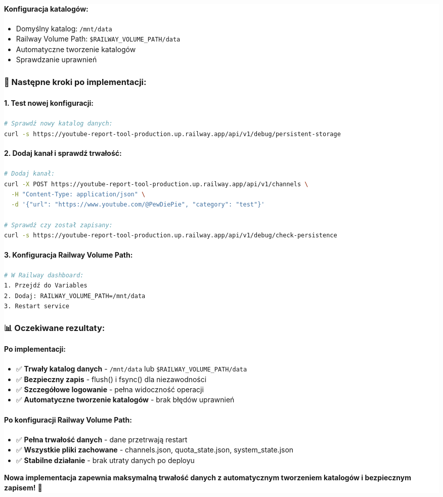 #### **Konfiguracja katalogów:**
- Domyślny katalog: `/mnt/data`
- Railway Volume Path: `$RAILWAY_VOLUME_PATH/data`
- Automatyczne tworzenie katalogów
- Sprawdzanie uprawnień

### **🎯 Następne kroki po implementacji:**

#### **1. Test nowej konfiguracji:**
```bash
# Sprawdź nowy katalog danych:
curl -s https://youtube-report-tool-production.up.railway.app/api/v1/debug/persistent-storage
```

#### **2. Dodaj kanał i sprawdź trwałość:**
```bash
# Dodaj kanał:
curl -X POST https://youtube-report-tool-production.up.railway.app/api/v1/channels \
  -H "Content-Type: application/json" \
  -d '{"url": "https://www.youtube.com/@PewDiePie", "category": "test"}'

# Sprawdź czy został zapisany:
curl -s https://youtube-report-tool-production.up.railway.app/api/v1/debug/check-persistence
```

#### **3. Konfiguracja Railway Volume Path:**
```bash
# W Railway dashboard:
1. Przejdź do Variables
2. Dodaj: RAILWAY_VOLUME_PATH=/mnt/data
3. Restart service
```

### **📊 Oczekiwane rezultaty:**

#### **Po implementacji:**
- ✅ **Trwały katalog danych** - `/mnt/data` lub `$RAILWAY_VOLUME_PATH/data`
- ✅ **Bezpieczny zapis** - flush() i fsync() dla niezawodności
- ✅ **Szczegółowe logowanie** - pełna widoczność operacji
- ✅ **Automatyczne tworzenie katalogów** - brak błędów uprawnień

#### **Po konfiguracji Railway Volume Path:**
- ✅ **Pełna trwałość danych** - dane przetrwają restart
- ✅ **Wszystkie pliki zachowane** - channels.json, quota_state.json, system_state.json
- ✅ **Stabilne działanie** - brak utraty danych po deployu

**Nowa implementacja zapewnia maksymalną trwałość danych z automatycznym tworzeniem katalogów i bezpiecznym zapisem!** 🚀 